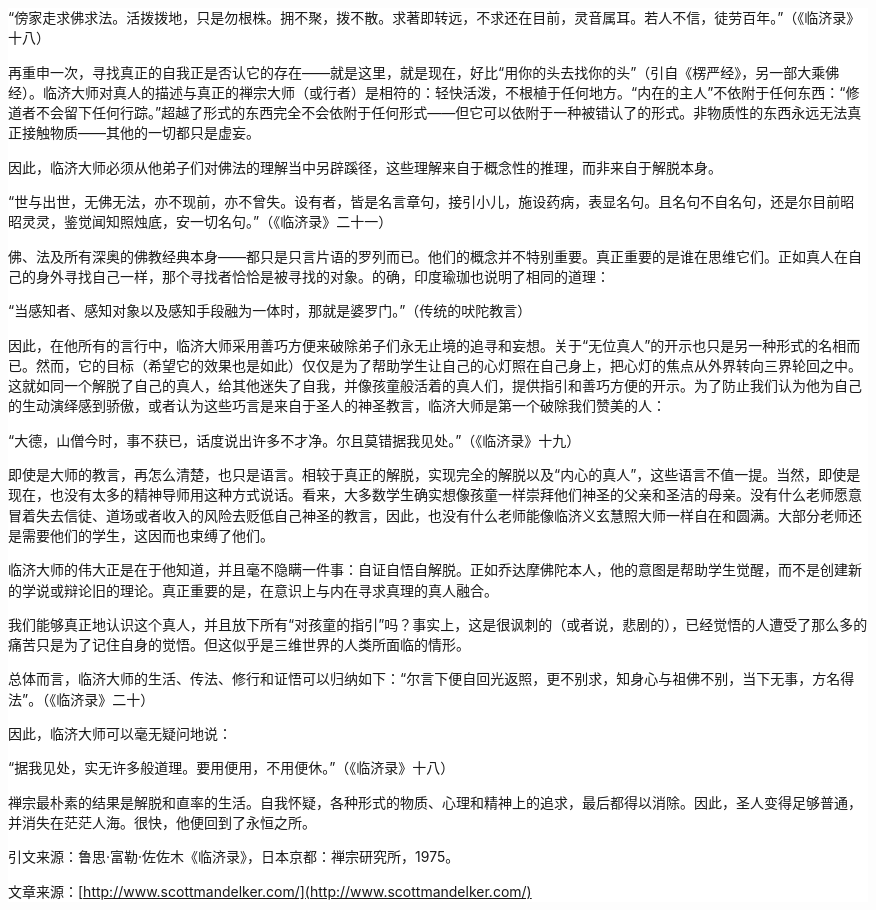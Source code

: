 “傍家走求佛求法。活拨拨地，只是勿根株。拥不聚，拨不散。求著即转远，不求还在目前，灵音属耳。若人不信，徒劳百年。”（《临济录》十八）

再重申一次，寻找真正的自我正是否认它的存在——就是这里，就是现在，好比“用你的头去找你的头”（引自《楞严经》，另一部大乘佛经）。临济大师对真人的描述与真正的禅宗大师（或行者）是相符的：轻快活泼，不根植于任何地方。“内在的主人”不依附于任何东西：“修道者不会留下任何行踪。”超越了形式的东西完全不会依附于任何形式——但它可以依附于一种被错认了的形式。非物质性的东西永远无法真正接触物质——其他的一切都只是虚妄。

因此，临济大师必须从他弟子们对佛法的理解当中另辟蹊径，这些理解来自于概念性的推理，而非来自于解脱本身。

“世与出世，无佛无法，亦不现前，亦不曾失。设有者，皆是名言章句，接引小儿，施设药病，表显名句。且名句不自名句，还是尔目前昭昭灵灵，鉴觉闻知照烛底，安一切名句。”（《临济录》二十一）

佛、法及所有深奥的佛教经典本身——都只是只言片语的罗列而已。他们的概念并不特别重要。真正重要的是谁在思维它们。正如真人在自己的身外寻找自己一样，那个寻找者恰恰是被寻找的对象。的确，印度瑜珈也说明了相同的道理：

“当感知者、感知对象以及感知手段融为一体时，那就是婆罗门。”（传统的吠陀教言）

因此，在他所有的言行中，临济大师采用善巧方便来破除弟子们永无止境的追寻和妄想。关于“无位真人”的开示也只是另一种形式的名相而已。然而，它的目标（希望它的效果也是如此）仅仅是为了帮助学生让自己的心灯照在自己身上，把心灯的焦点从外界转向三界轮回之中。这就如同一个解脱了自己的真人，给其他迷失了自我，并像孩童般活着的真人们，提供指引和善巧方便的开示。为了防止我们认为他为自己的生动演绎感到骄傲，或者认为这些巧言是来自于圣人的神圣教言，临济大师是第一个破除我们赞美的人：

“大德，山僧今时，事不获已，话度说出许多不才净。尔且莫错据我见处。”（《临济录》十九）

即使是大师的教言，再怎么清楚，也只是语言。相较于真正的解脱，实现完全的解脱以及“内心的真人”，这些语言不值一提。当然，即使是现在，也没有太多的精神导师用这种方式说话。看来，大多数学生确实想像孩童一样崇拜他们神圣的父亲和圣洁的母亲。没有什么老师愿意冒着失去信徒、道场或者收入的风险去贬低自己神圣的教言，因此，也没有什么老师能像临济义玄慧照大师一样自在和圆满。大部分老师还是需要他们的学生，这因而也束缚了他们。

临济大师的伟大正是在于他知道，并且毫不隐瞒一件事：自证自悟自解脱。正如乔达摩佛陀本人，他的意图是帮助学生觉醒，而不是创建新的学说或辩论旧的理论。真正重要的是，在意识上与内在寻求真理的真人融合。

我们能够真正地认识这个真人，并且放下所有“对孩童的指引”吗？事实上，这是很讽刺的（或者说，悲剧的），已经觉悟的人遭受了那么多的痛苦只是为了记住自身的觉悟。但这似乎是三维世界的人类所面临的情形。

总体而言，临济大师的生活、传法、修行和证悟可以归纳如下：“尔言下便自回光返照，更不别求，知身心与祖佛不别，当下无事，方名得法”。（《临济录》二十）

因此，临济大师可以毫无疑问地说：

“据我见处，实无许多般道理。要用便用，不用便休。”（《临济录》十八）

禅宗最朴素的结果是解脱和直率的生活。自我怀疑，各种形式的物质、心理和精神上的追求，最后都得以消除。因此，圣人变得足够普通，并消失在茫茫人海。很快，他便回到了永恒之所。

引文来源：鲁思·富勒·佐佐木《临济录》，日本京都：禅宗研究所，1975。

文章来源：[http://www.scottmandelker.com/](http://www.scottmandelker.com/)


